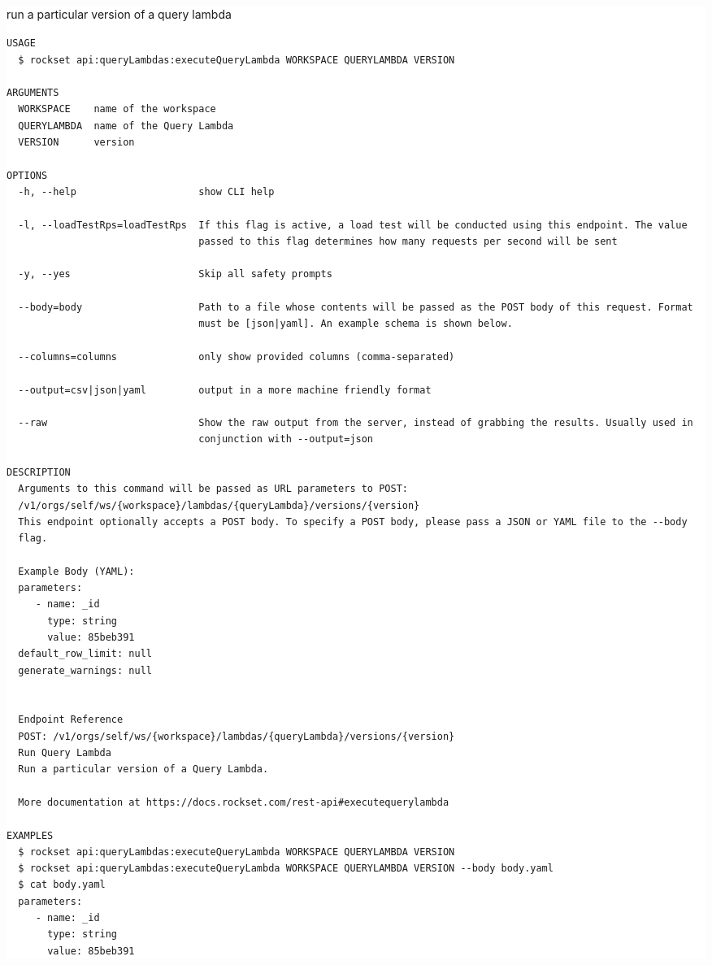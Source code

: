 run a particular version of a query lambda

```
USAGE
  $ rockset api:queryLambdas:executeQueryLambda WORKSPACE QUERYLAMBDA VERSION

ARGUMENTS
  WORKSPACE    name of the workspace
  QUERYLAMBDA  name of the Query Lambda
  VERSION      version

OPTIONS
  -h, --help                     show CLI help

  -l, --loadTestRps=loadTestRps  If this flag is active, a load test will be conducted using this endpoint. The value
                                 passed to this flag determines how many requests per second will be sent

  -y, --yes                      Skip all safety prompts

  --body=body                    Path to a file whose contents will be passed as the POST body of this request. Format
                                 must be [json|yaml]. An example schema is shown below.

  --columns=columns              only show provided columns (comma-separated)

  --output=csv|json|yaml         output in a more machine friendly format

  --raw                          Show the raw output from the server, instead of grabbing the results. Usually used in
                                 conjunction with --output=json

DESCRIPTION
  Arguments to this command will be passed as URL parameters to POST: 
  /v1/orgs/self/ws/{workspace}/lambdas/{queryLambda}/versions/{version}
  This endpoint optionally accepts a POST body. To specify a POST body, please pass a JSON or YAML file to the --body 
  flag.
       
  Example Body (YAML):
  parameters:
     - name: _id
       type: string
       value: 85beb391
  default_row_limit: null
  generate_warnings: null


  Endpoint Reference
  POST: /v1/orgs/self/ws/{workspace}/lambdas/{queryLambda}/versions/{version}
  Run Query Lambda
  Run a particular version of a Query Lambda.

  More documentation at https://docs.rockset.com/rest-api#executequerylambda

EXAMPLES
  $ rockset api:queryLambdas:executeQueryLambda WORKSPACE QUERYLAMBDA VERSION
  $ rockset api:queryLambdas:executeQueryLambda WORKSPACE QUERYLAMBDA VERSION --body body.yaml
  $ cat body.yaml
  parameters:
     - name: _id
       type: string
       value: 85beb391
```